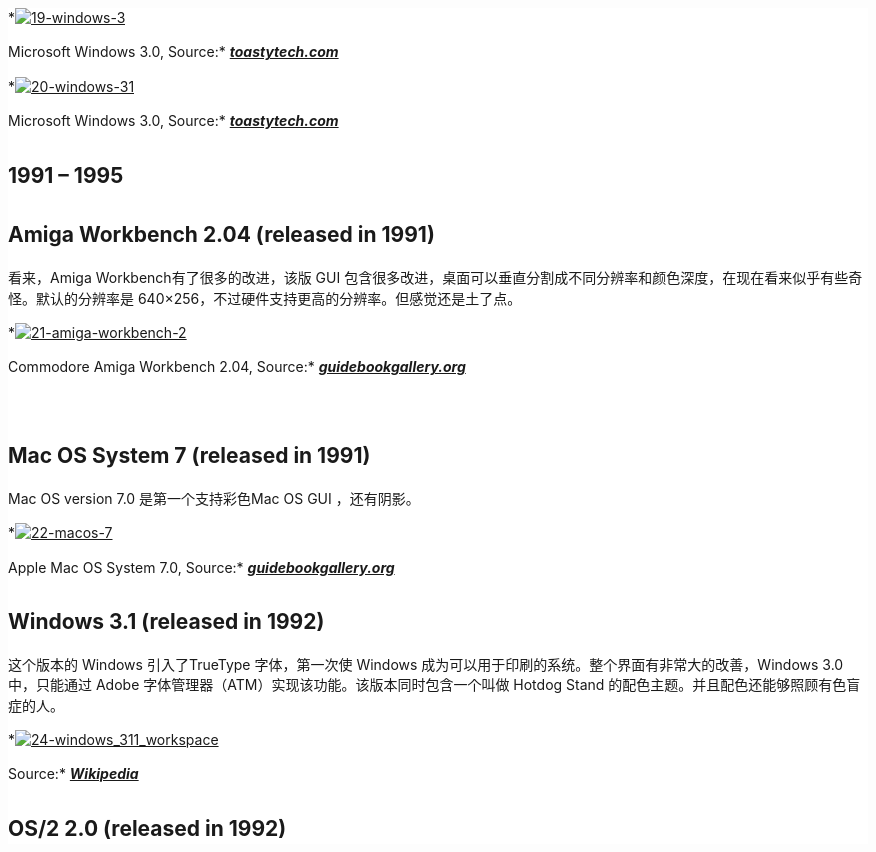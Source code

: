 
*[![19-windows-3](https://coolshell.cn/wp-content/uploads/2009/03/19-windows-3.gif "19-windows-3")](https://coolshell.cn/wp-content/uploads/2009/03/19-windows-3.gif)  

Microsoft Windows 3.0, Source:* [***toastytech.com***](http://toastytech.com/guis/win30.html)


*[![20-windows-31](https://coolshell.cn/wp-content/uploads/2009/03/20-windows-31.gif "20-windows-31")](https://coolshell.cn/wp-content/uploads/2009/03/20-windows-31.gif)  

Microsoft Windows 3.0, Source:* [***toastytech.com***](http://toastytech.com/guis/win30.html)


1991 – 1995
-----------


**Amiga Workbench 2.04 (released in 1991)**
-------------------------------------------


看来，Amiga Workbench有了很多的改进，该版 GUI 包含很多改进，桌面可以垂直分割成不同分辨率和颜色深度，在现在看来似乎有些奇怪。默认的分辨率是 640×256，不过硬件支持更高的分辨率。但感觉还是土了点。


*[![21-amiga-workbench-2](https://coolshell.cn/wp-content/uploads/2009/03/21-amiga-workbench-2.gif "21-amiga-workbench-2")](https://coolshell.cn/wp-content/uploads/2009/03/21-amiga-workbench-2.gif)  

Commodore Amiga Workbench 2.04, Source:* [***guidebookgallery.org***](http://www.guidebookgallery.org/screenshots/amigaos204)


 


**Mac OS System 7 (released in 1991)**
--------------------------------------


Mac OS version 7.0 是第一个支持彩色Mac OS GUI ，还有阴影。


*[![22-macos-7](https://coolshell.cn/wp-content/uploads/2009/03/22-macos-7.jpg "22-macos-7")](https://coolshell.cn/wp-content/uploads/2009/03/22-macos-7.jpg)  

Apple Mac OS System 7.0, Source:* [***guidebookgallery.org***](http://www.guidebookgallery.org/screenshots/macos70)


Windows 3.1 (released in 1992)
------------------------------


这个版本的 Windows 引入了TrueType 字体，第一次使 Windows 成为可以用于印刷的系统。整个界面有非常大的改善，Windows 3.0 中，只能通过 Adobe 字体管理器（ATM）实现该功能。该版本同时包含一个叫做 Hotdog Stand 的配色主题。并且配色还能够照顾有色盲症的人。


*[![24-windows_311_workspace](https://coolshell.cn/wp-content/uploads/2009/03/24-windows_311_workspace.png "24-windows_311_workspace")](https://coolshell.cn/wp-content/uploads/2009/03/24-windows_311_workspace.png)  

Source:* [***Wikipedia***](http://en.wikipedia.org/wiki/Windows_3.1x)


OS/2 2.0 (released in 1992)
---------------------------
